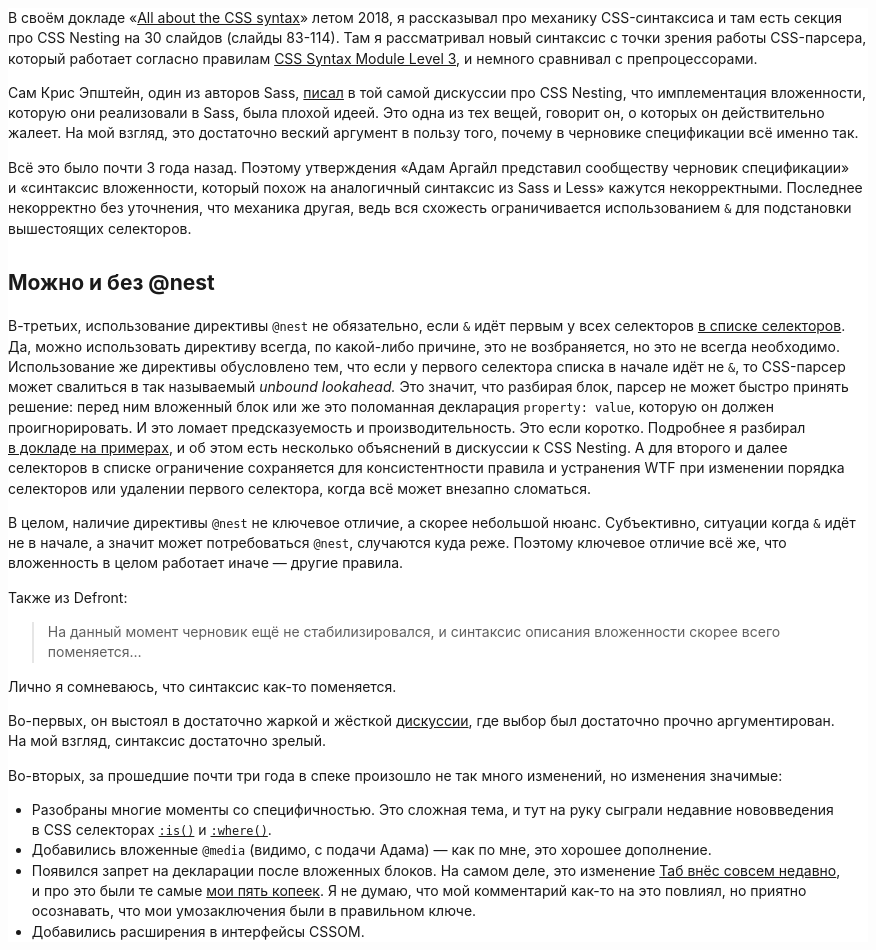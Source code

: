 В своём докладе «[All about the CSS syntax](https://www.icloud.com/keynote/0DEQD-fUqhf0ak2AAqMjaqYMg)» летом 2018,
я рассказывал про механику CSS-синтаксиса и там есть секция про CSS Nesting на 30 слайдов (слайды 83-114). Там я рассматривал новый синтаксис с точки зрения работы CSS-парсера, который работает согласно правилам [CSS Syntax Module Level 3](https://www.w3.org/TR/css-syntax-3/), и немного сравнивал с препроцессорами.

Сам Крис Эпштейн, один из авторов Sass, [писал](https://github.com/w3c/csswg-drafts/issues/2701#issuecomment-395572904) в той самой дискуссии про CSS Nesting, что имплементация вложенности, которую они реализовали в Sass, была плохой идеей. Это одна из тех вещей, говорит он, о которых он действительно жалеет. На мой взгляд, это достаточно веский аргумент в пользу того, почему в черновике спецификации всё именно так.

Всё это было почти 3 года назад. Поэтому утверждения «Адам Аргайл представил сообществу черновик спецификации» и «синтаксис вложенности, который похож на аналогичный синтаксис из Sass и Less» кажутся некорректными. Последнее некорректно без уточнения, что механика другая, ведь вся схожесть ограничивается использованием `&` для подстановки вышестоящих селекторов.

## Можно и без @nest

В-третьих, использование директивы `@nest` не обязательно, если `&` идёт первым у всех селекторов [в списке селекторов](https://www.w3.org/TR/selectors-4/#structure). Да, можно использовать директиву всегда, по какой-либо причине, это не возбраняется, но это не всегда необходимо. Использование же директивы обусловлено тем, что если у первого селектора списка в начале идёт не `&`, то CSS-парсер может свалиться в так называемый _unbound lookahead._ Это значит, что разбирая блок, парсер не может быстро принять решение: перед ним вложенный блок или же это поломанная декларация `property: value`, которую он должен проигнорировать. И это ломает предсказуемость и производительность. Это если коротко. Подробнее я разбирал [в докладе на примерах](https://www.icloud.com/keynote/0DEQD-fUqhf0ak2AAqMjaqYMg), и об этом есть несколько объяснений в дискуссии к CSS Nesting. А для второго и далее селекторов в списке ограничение сохраняется для консистентности правила и устранения WTF при изменении порядка селекторов или удалении первого селектора, когда всё может внезапно сломаться.

В целом, наличие директивы `@nest` не ключевое отличие, а скорее небольшой нюанс. Субъективно, ситуации когда `&` идёт не в начале, а значит может потребоваться `@nest`, случаются куда реже. Поэтому ключевое отличие всё же, что вложенность в целом работает иначе — другие правила.

Также из Defront:

> На данный момент черновик ещё не стабилизировался, и синтаксис описания вложенности скорее всего поменяется…

Лично я сомневаюсь, что синтаксис как-то поменяется.

Во-первых, он выстоял в достаточно жаркой и жёсткой [дискуссии](https://github.com/w3c/csswg-drafts/issues/2701), где выбор был достаточно прочно аргументирован. На мой взгляд, синтаксис достаточно зрелый.

Во-вторых, за прошедшие почти три года в спеке произошло не так много изменений, но изменения значимые:

- Разобраны многие моменты со специфичностью. Это сложная тема, и тут на руку сыграли недавние нововведения в CSS селекторах [`:is()`](https://developer.mozilla.org/en-US/docs/Web/CSS/:is) и [`:where()`](https://developer.mozilla.org/en-US/docs/Web/CSS/:where).
- Добавились вложенные `@media` (видимо, с подачи Адама) — как по мне, это хорошее дополнение.
- Появился запрет на декларации после вложенных блоков. На самом деле, это изменение [Таб внёс совсем недавно](https://github.com/w3c/csswg-drafts/commit/df214d179e2d8e72c4d9c8d292159e63ecd0e24d), и про это были те самые [мои пять копеек](https://github.com/w3c/csswg-drafts/issues/2701#issuecomment-401486402). Я не думаю, что мой комментарий как-то на это повлиял, но приятно осознавать, что мои умозаключения были в правильном ключе.
- Добавились расширения в интерфейсы CSSOM.
